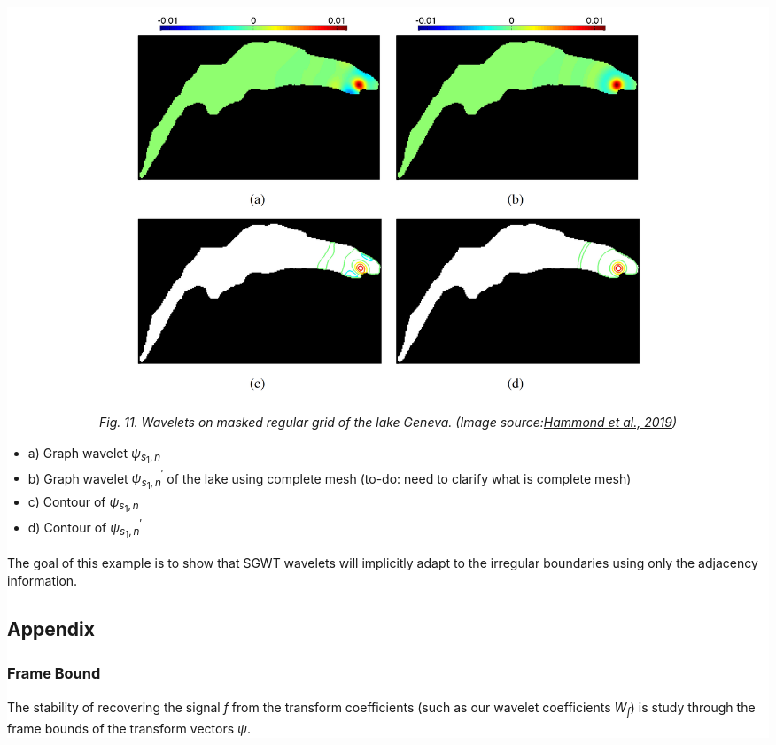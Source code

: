 <div style="text-align: center">
<img src="img/lake.png" width="600"/>
<p><em>Fig. 11. Wavelets on masked regular grid of the lake Geneva. (Image source:<a href="https://hal.inria.fr/hal-01943589/document.">Hammond et al., 2019</a>)</em></p>
</div>

* a) Graph wavelet $\psi_{s_1,n}$
* b) Graph wavelet $\psi^{'}_{s_1,n}$ of the lake using complete mesh (to-do: need to clarify what is complete mesh)
* c) Contour of $\psi_{s_1,n}$
* d) Contour of $\psi^{'}_{s_1,n}$

The goal of this example is to show that SGWT wavelets will implicitly adapt to the irregular boundaries using only the adjacency information.



## Appendix
### Frame Bound
The stability of recovering the signal $f$ from the transform coefficients (such as our wavelet coefficients $W_f$) is study through the frame bounds of the transform vectors $\psi$.
